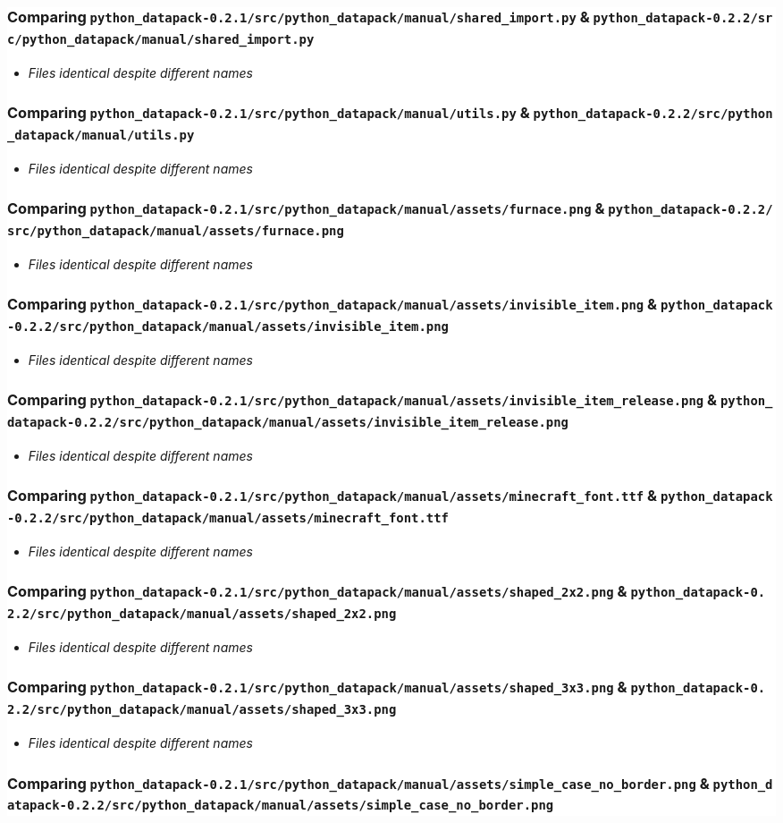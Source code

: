 ### Comparing `python_datapack-0.2.1/src/python_datapack/manual/shared_import.py` & `python_datapack-0.2.2/src/python_datapack/manual/shared_import.py`

 * *Files identical despite different names*

### Comparing `python_datapack-0.2.1/src/python_datapack/manual/utils.py` & `python_datapack-0.2.2/src/python_datapack/manual/utils.py`

 * *Files identical despite different names*

### Comparing `python_datapack-0.2.1/src/python_datapack/manual/assets/furnace.png` & `python_datapack-0.2.2/src/python_datapack/manual/assets/furnace.png`

 * *Files identical despite different names*

### Comparing `python_datapack-0.2.1/src/python_datapack/manual/assets/invisible_item.png` & `python_datapack-0.2.2/src/python_datapack/manual/assets/invisible_item.png`

 * *Files identical despite different names*

### Comparing `python_datapack-0.2.1/src/python_datapack/manual/assets/invisible_item_release.png` & `python_datapack-0.2.2/src/python_datapack/manual/assets/invisible_item_release.png`

 * *Files identical despite different names*

### Comparing `python_datapack-0.2.1/src/python_datapack/manual/assets/minecraft_font.ttf` & `python_datapack-0.2.2/src/python_datapack/manual/assets/minecraft_font.ttf`

 * *Files identical despite different names*

### Comparing `python_datapack-0.2.1/src/python_datapack/manual/assets/shaped_2x2.png` & `python_datapack-0.2.2/src/python_datapack/manual/assets/shaped_2x2.png`

 * *Files identical despite different names*

### Comparing `python_datapack-0.2.1/src/python_datapack/manual/assets/shaped_3x3.png` & `python_datapack-0.2.2/src/python_datapack/manual/assets/shaped_3x3.png`

 * *Files identical despite different names*

### Comparing `python_datapack-0.2.1/src/python_datapack/manual/assets/simple_case_no_border.png` & `python_datapack-0.2.2/src/python_datapack/manual/assets/simple_case_no_border.png`
